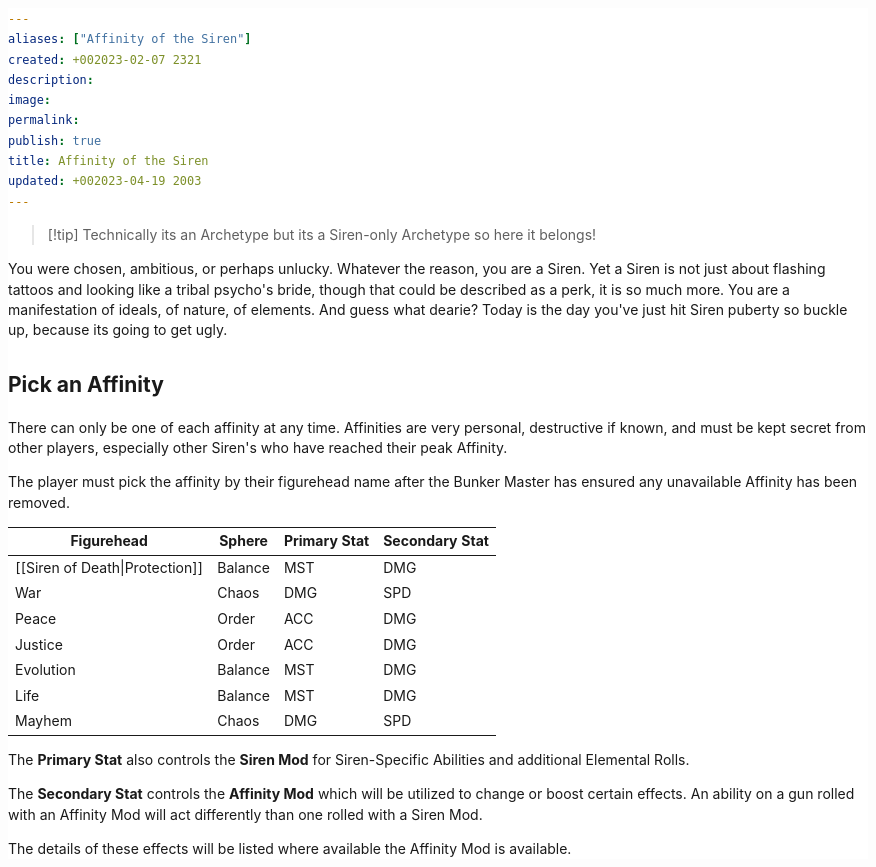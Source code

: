 ```yaml
---
aliases: ["Affinity of the Siren"]
created: +002023-02-07 2321
description: 
image: 
permalink: 
publish: true
title: Affinity of the Siren
updated: +002023-04-19 2003
---
```


>[!tip] Technically its an Archetype but its a Siren-only Archetype so here it belongs!

You were chosen, ambitious, or perhaps unlucky. Whatever the reason, you are a Siren. Yet a Siren is not just about flashing tattoos and looking like a tribal psycho's bride, though that could be described as a perk, it is so much more. You are a manifestation of ideals, of nature, of elements. And guess what dearie? Today is the day you've just hit Siren puberty so buckle up, because its going to get ugly.

## Pick an Affinity

There can only be one of each affinity at any time. Affinities are very personal, destructive if known, and must be kept secret from other players, especially other Siren's who have reached their peak Affinity.

The player must pick the affinity by their figurehead name after the Bunker Master has ensured any unavailable Affinity has been removed.

| **Figurehead** | **Sphere** | **Primary Stat** | **Secondary Stat** |
| -------------- | ---------- | ---------------- | ------------------ |
| [[Siren of Death\|Protection]]     | Balance    | MST              | DMG                |
| War            | Chaos      | DMG              | SPD                |
| Peace          | Order      | ACC              | DMG                |
| Justice        | Order      | ACC              | DMG                |
| Evolution               | Balance    | MST              | DMG                |
| Life           | Balance    | MST              | DMG                |
| Mayhem         | Chaos      | DMG              | SPD                   |

The **Primary Stat** also controls the **Siren Mod** for Siren-Specific Abilities and additional Elemental Rolls.

The **Secondary Stat** controls the **Affinity Mod** which will be utilized to change or boost certain effects. An ability on a gun rolled with an Affinity Mod will act differently than one rolled with a Siren Mod.

The details of these effects will be listed where available the Affinity Mod is available.
